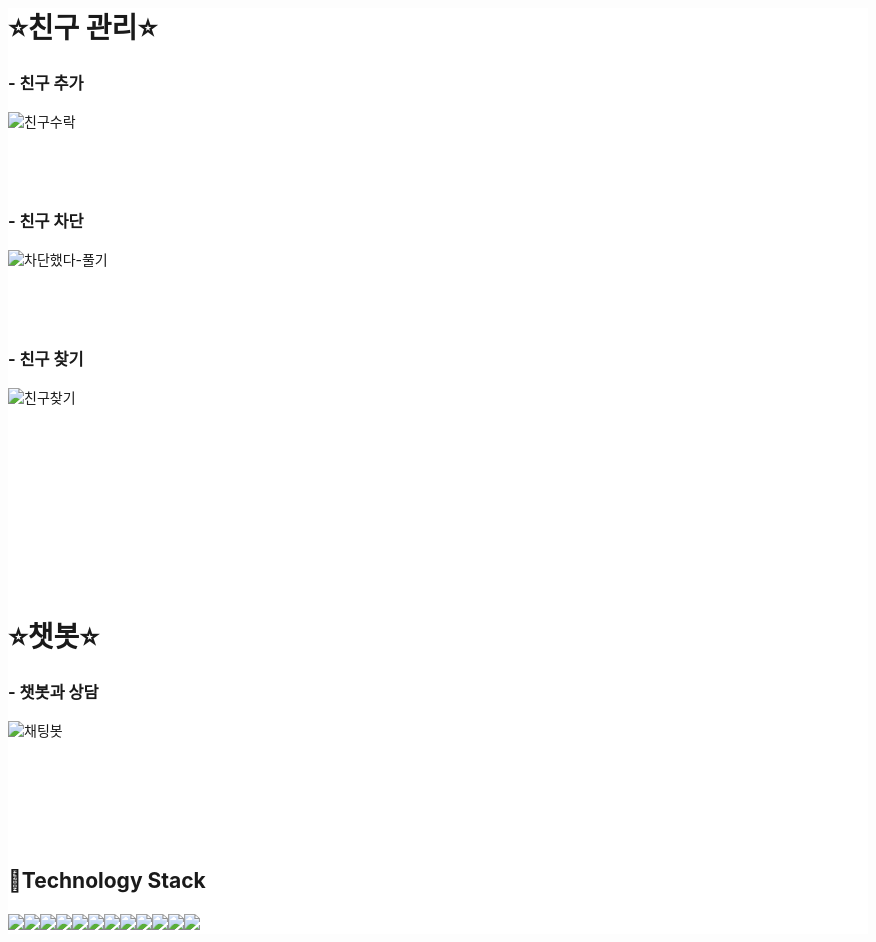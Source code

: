 
# ⭐친구 관리⭐

### - 친구 추가
![친구수락](https://github.com/pyjhoop/NEXUS/assets/113378302/3a461a83-b82c-4dbd-8f93-1bcc23da9379)

<br><br>


### - 친구 차단
![차단했다-풀기](https://github.com/pyjhoop/NEXUS/assets/113378302/86d72c5f-6400-4b91-b61f-b44012ba79e4)

<br><br>

### - 친구 찾기
![친구찾기](https://github.com/pyjhoop/NEXUS/assets/113378302/a2547ff6-ffe0-4819-818e-542a3ad4d5b5)


<br><br>



<br><br><br><br><br>

# ⭐챗봇⭐


### - 챗봇과 상담
![채팅봇](https://github.com/pyjhoop/NEXUS/assets/113378302/68c7d969-d144-4dd9-afcc-8c75c4634959)


<br><br><br><br>







## 🌈Technology Stack

<div style="display:flex; flex-direction:row;">
    <img src="https://img.shields.io/badge/Java-007396?style=for-the-badge&logo=Java&logoColor=white"> 
    <img src="https://img.shields.io/badge/Spring-6DB33F?style=for-the-badge&logo=spring&logoColor=white"> 
  <img src="https://img.shields.io/badge/github-181717?style=for-the-badge&logo=github&logoColor=white"> 
    <img src="https://img.shields.io/badge/oracle-F80000?style=for-the-badge&logo=oracle&logoColor=white"> 
  <img src="https://img.shields.io/badge/jquery-0769AD?style=for-the-badge&logo=jquery&logoColor=white"> 
    <br>
    <img src="https://img.shields.io/badge/apache tomcat-F8DC75?style=for-the-badge&logo=apachetomcat&logoColor=black">
 <img src="https://img.shields.io/badge/visual studio code-007ACC?style=for-the-badge&logo=visualstudiocode&logoColor=white">
    <br>
      <img src="https://img.shields.io/badge/html5-E34F26?style=for-the-badge&logo=html5&logoColor=white"> 
    <img src="https://img.shields.io/badge/css-1572B6?style=for-the-badge&logo=css3&logoColor=white"> 
    <img src="https://img.shields.io/badge/javascript-F7DF1E?style=for-the-badge&logo=javascript&logoColor=black"> 
    <img src="https://img.shields.io/badge/bootstrap-7952B3?style=for-the-badge&logo=bootstrap&logoColor=white">
    <img src="https://img.shields.io/badge/postman-FF6C37?style=for-the-badge&logo=postman&logoColor=white">
